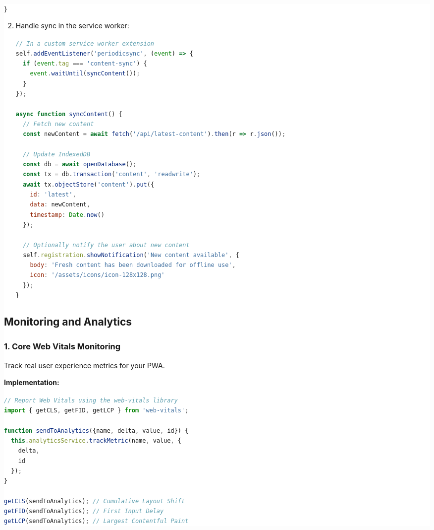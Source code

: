    ```typescript
   }
   ```

2. Handle sync in the service worker:
   ```javascript
   // In a custom service worker extension
   self.addEventListener('periodicsync', (event) => {
     if (event.tag === 'content-sync') {
       event.waitUntil(syncContent());
     }
   });
   
   async function syncContent() {
     // Fetch new content
     const newContent = await fetch('/api/latest-content').then(r => r.json());
     
     // Update IndexedDB
     const db = await openDatabase();
     const tx = db.transaction('content', 'readwrite');
     await tx.objectStore('content').put({
       id: 'latest',
       data: newContent,
       timestamp: Date.now()
     });
     
     // Optionally notify the user about new content
     self.registration.showNotification('New content available', {
       body: 'Fresh content has been downloaded for offline use',
       icon: '/assets/icons/icon-128x128.png'
     });
   }
   ```

## Monitoring and Analytics

### 1. Core Web Vitals Monitoring

Track real user experience metrics for your PWA.

**Implementation:**

```typescript
// Report Web Vitals using the web-vitals library
import { getCLS, getFID, getLCP } from 'web-vitals';

function sendToAnalytics({name, delta, value, id}) {
  this.analyticsService.trackMetric(name, value, {
    delta,
    id
  });
}

getCLS(sendToAnalytics); // Cumulative Layout Shift
getFID(sendToAnalytics); // First Input Delay
getLCP(sendToAnalytics); // Largest Contentful Paint
```
